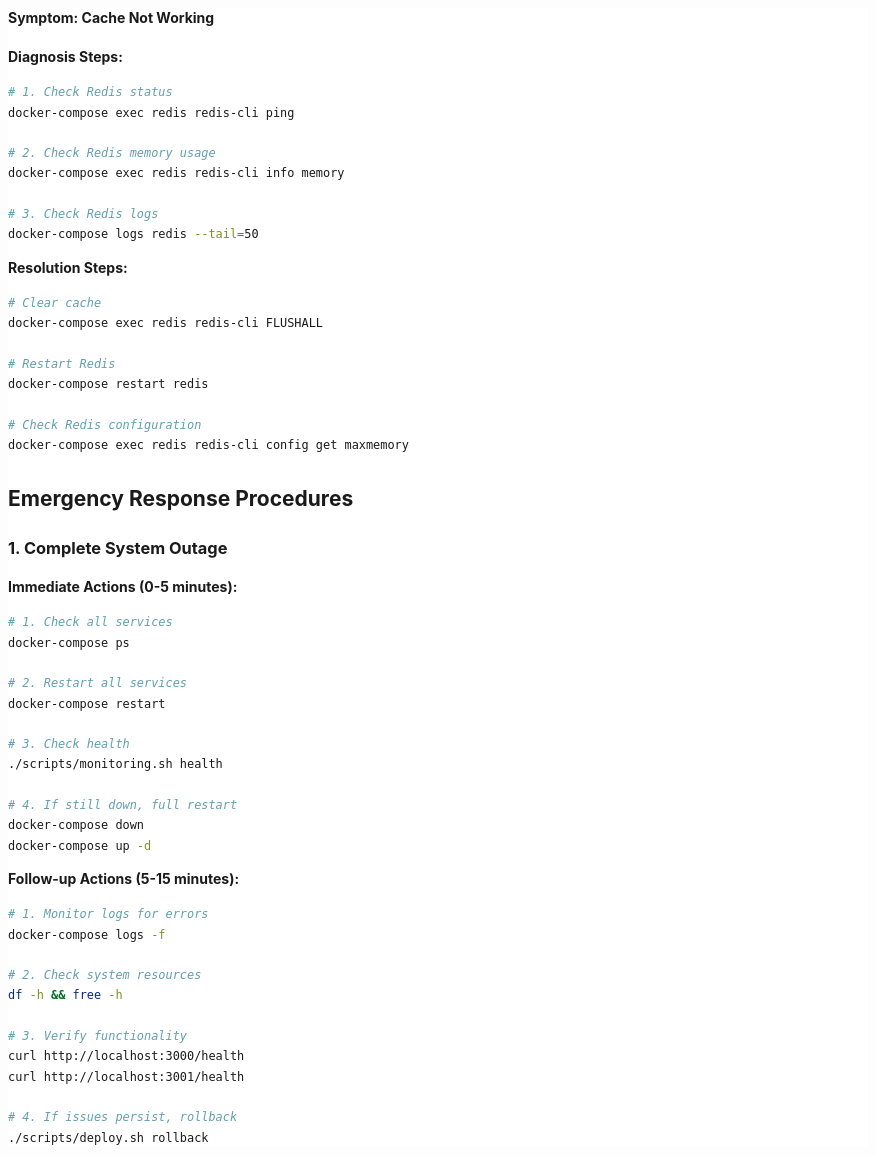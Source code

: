#### Symptom: Cache Not Working

**Diagnosis Steps:**

```bash
# 1. Check Redis status
docker-compose exec redis redis-cli ping

# 2. Check Redis memory usage
docker-compose exec redis redis-cli info memory

# 3. Check Redis logs
docker-compose logs redis --tail=50
```

**Resolution Steps:**

```bash
# Clear cache
docker-compose exec redis redis-cli FLUSHALL

# Restart Redis
docker-compose restart redis

# Check Redis configuration
docker-compose exec redis redis-cli config get maxmemory
```

## Emergency Response Procedures

### 1. Complete System Outage

**Immediate Actions (0-5 minutes):**

```bash
# 1. Check all services
docker-compose ps

# 2. Restart all services
docker-compose restart

# 3. Check health
./scripts/monitoring.sh health

# 4. If still down, full restart
docker-compose down
docker-compose up -d
```

**Follow-up Actions (5-15 minutes):**

```bash
# 1. Monitor logs for errors
docker-compose logs -f

# 2. Check system resources
df -h && free -h

# 3. Verify functionality
curl http://localhost:3000/health
curl http://localhost:3001/health

# 4. If issues persist, rollback
./scripts/deploy.sh rollback
```
